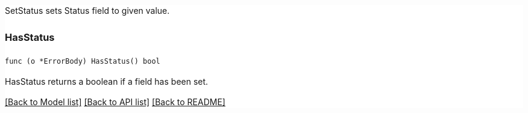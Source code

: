 SetStatus sets Status field to given value.

### HasStatus

`func (o *ErrorBody) HasStatus() bool`

HasStatus returns a boolean if a field has been set.

[[Back to Model list]](../README.md#documentation-for-models)
[[Back to API list]](../README.md#documentation-for-api-endpoints)
[[Back to README]](../README.md)
